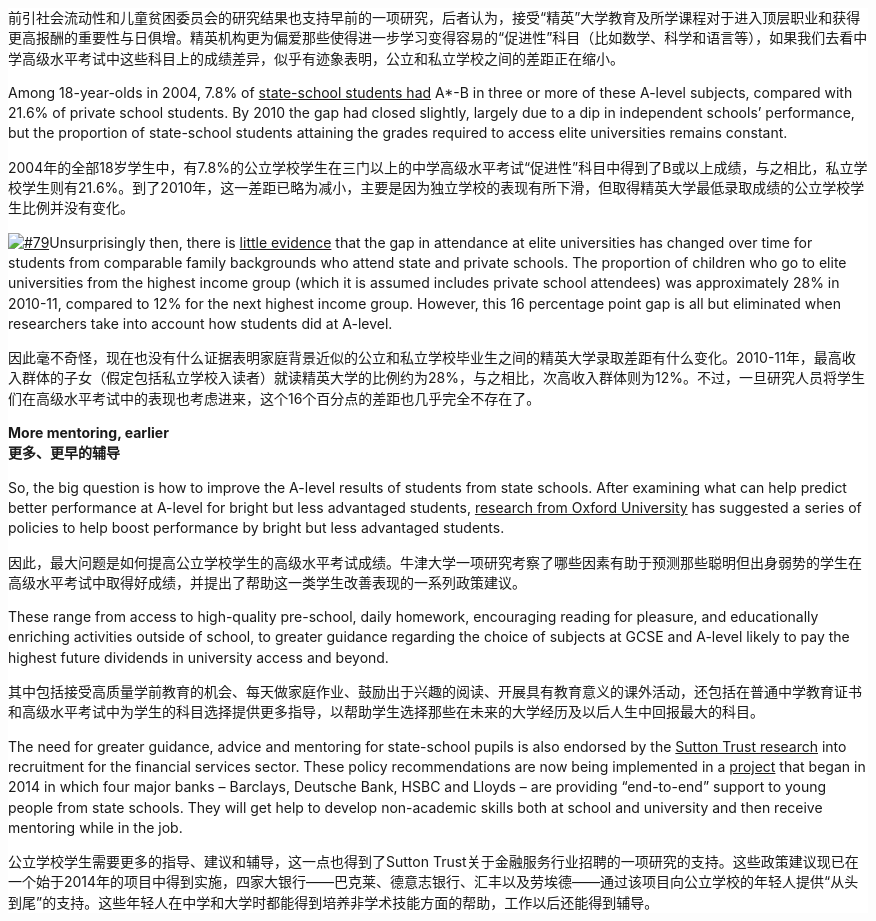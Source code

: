 前引社会流动性和儿童贫困委员会的研究结果也支持早前的一项研究，后者认为，接受“精英”大学教育及所学课程对于进入顶层职业和获得更高报酬的重要性与日俱增。精英机构更为偏爱那些使得进一步学习变得容易的“促进性”科目（比如数学、科学和语言等），如果我们去看中学高级水平考试中这些科目上的成绩差异，似乎有迹象表明，公立和私立学校之间的差距正在缩小。

Among 18-year-olds in 2004, 7.8% of [state-school students had](http://repec.ioe.ac.uk/REPEc/pdf/qsswp1401.pdf) A*-B in three or more of these A-level subjects, compared with 21.6% of private school students. By 2010 the gap had closed slightly, largely due to a dip in independent schools’ performance, but the proportion of state-school students attaining the grades required to access elite universities remains constant.

2004年的全部18岁学生中，有7.8%的公立学校学生在三门以上的中学高级水平考试“促进性”科目中得到了B或以上成绩，与之相比，私立学校学生则有21.6%。到了2010年，这一差距已略为减小，主要是因为独立学校的表现有所下滑，但取得精英大学最低录取成绩的公立学校学生比例并没有变化。



[![#79](https://headsalon.org/wordpress/wp-content/uploads/2015/11/79.jpg)](https://headsalon.org/wordpress/wp-content/uploads/2015/11/79.jpg)Unsurprisingly then, there is [little evidence](http://www.ifs.org.uk/publications/7425) that the gap in attendance at elite universities has changed over time for students from comparable family backgrounds who attend state and private schools. The proportion of children who go to elite universities from the highest income group (which it is assumed includes private school attendees) was approximately 28% in 2010-11, compared to 12% for the next highest income group. However, this 16 percentage point gap is all but eliminated when researchers take into account how students did at A-level.

因此毫不奇怪，现在也没有什么证据表明家庭背景近似的公立和私立学校毕业生之间的精英大学录取差距有什么变化。2010-11年，最高收入群体的子女（假定包括私立学校入读者）就读精英大学的比例约为28%，与之相比，次高收入群体则为12%。不过，一旦研究人员将学生们在高级水平考试中的表现也考虑进来，这个16个百分点的差距也几乎完全不存在了。

**More mentoring, earlier**  
**更多、更早的辅导**

So, the big question is how to improve the A-level results of students from state schools. After examining what can help predict better performance at A-level for bright but less advantaged students, [research from Oxford University](http://www.suttontrust.com/wp-content/uploads/2015/03/SUBJECT-TO-BACKGROUND_FULL-REPORT.pdf) has suggested a series of policies to help boost performance by bright but less advantaged students.

因此，最大问题是如何提高公立学校学生的高级水平考试成绩。牛津大学一项研究考察了哪些因素有助于预测那些聪明但出身弱势的学生在高级水平考试中取得好成绩，并提出了帮助这一类学生改善表现的一系列政策建议。

These range from access to high-quality pre-school, daily homework, encouraging reading for pleasure, and educationally enriching activities outside of school, to greater guidance regarding the choice of subjects at GCSE and A-level likely to pay the highest future dividends in university access and beyond.

其中包括接受高质量学前教育的机会、每天做家庭作业、鼓励出于兴趣的阅读、开展具有教育意义的课外活动，还包括在普通中学教育证书和高级水平考试中为学生的科目选择提供更多指导，以帮助学生选择那些在未来的大学经历及以后人生中回报最大的科目。

The need for greater guidance, advice and mentoring for state-school pupils is also endorsed by the [Sutton Trust research](http://www.suttontrust.com/wp-content/uploads/2014/01/pathwaystobankingreport-24-jan-2014.pdf) into recruitment for the financial services sector. These policy recommendations are now being implemented in a [project](http://www.suttontrust.com/newsarchive/banks-join-sutton-trust-improve-social-mobility-research-shows-half-city-leaders-privately-educated/) that began in 2014 in which four major banks – Barclays, Deutsche Bank, HSBC and Lloyds – are providing “end-to-end” support to young people from state schools. They will get help to develop non-academic skills both at school and university and then receive mentoring while in the job.

公立学校学生需要更多的指导、建议和辅导，这一点也得到了Sutton Trust关于金融服务行业招聘的一项研究的支持。这些政策建议现已在一个始于2014年的项目中得到实施，四家大银行——巴克莱、德意志银行、汇丰以及劳埃德——通过该项目向公立学校的年轻人提供“从头到尾”的支持。这些年轻人在中学和大学时都能得到培养非学术技能方面的帮助，工作以后还能得到辅导。
